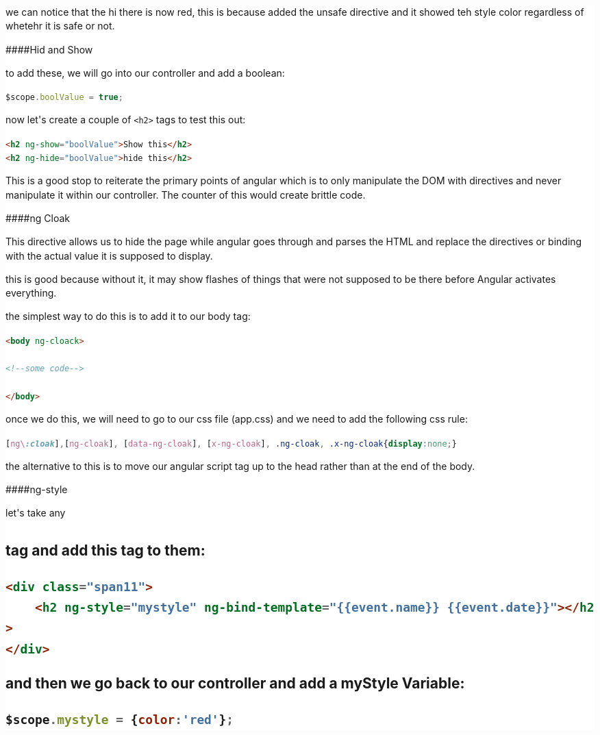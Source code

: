 we can notice that the hi there is now red, this is because added the unsafe directive and it showed teh style color regardless of whetehr it is safe or not. 

####Hid and Show

to add these, we will go into our controller and add a boolean:
```javascript
$scope.boolValue = true;
```

now let's create a couple of `<h2>` tags to test this out:

```html
<h2 ng-show="boolValue">Show this</h2>
<h2 ng-hide="boolValue">hide this</h2>
```

This is a good stop to reiterate the primary points of angular which is to only manipulate the DOM with directives and never manipulate it within our controller. The counter of this would create brittle code. 

####ng Cloak

This directive allows us to hide the page while angular goes through and parses the HTML and replace the directives or binding with the actual value it is supposed to display. 

this is good because without it, it may show flashes of things that were not supposed to be there before Angular activates everything.

the simplest way to do this is to add it to our body tag:
```html
<body ng-cloack>

<!--some code-->

</body>
```

once we do this, we will need to go to our css file (app.css) and we need to add the following css rule:

```css
[ng\:cloak],[ng-cloak], [data-ng-cloak], [x-ng-cloak], .ng-cloak, .x-ng-cloak{display:none;}
```

the alternative to this is to move our angular script tag up to the head rather than at the end of the body.

####ng-style

let's take any <h2> tag and add this tag to them:

```html
<div class="span11">
    <h2 ng-style="mystyle" ng-bind-template="{{event.name}} {{event.date}}"></h2>
</div>
```

and then we go back to our controller and add a myStyle Variable:

```javascript
$scope.mystyle = {color:'red'};
```

